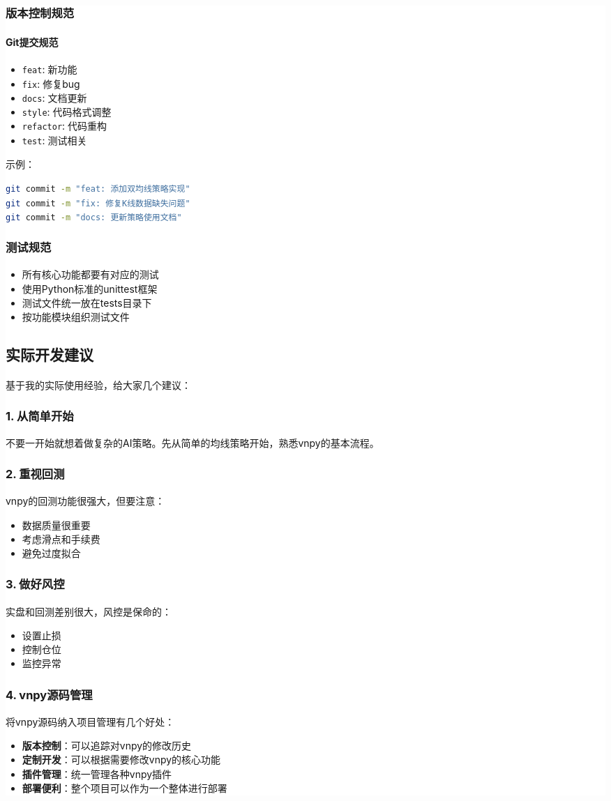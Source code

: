 ```python
```



### 版本控制规范

#### Git提交规范
- `feat`: 新功能
- `fix`: 修复bug
- `docs`: 文档更新
- `style`: 代码格式调整
- `refactor`: 代码重构
- `test`: 测试相关

示例：
```bash
git commit -m "feat: 添加双均线策略实现"
git commit -m "fix: 修复K线数据缺失问题"
git commit -m "docs: 更新策略使用文档"
```

### 测试规范

- 所有核心功能都要有对应的测试
- 使用Python标准的unittest框架
- 测试文件统一放在tests目录下
- 按功能模块组织测试文件

## 实际开发建议

基于我的实际使用经验，给大家几个建议：

### 1. 从简单开始
不要一开始就想着做复杂的AI策略。先从简单的均线策略开始，熟悉vnpy的基本流程。

### 2. 重视回测
vnpy的回测功能很强大，但要注意：
- 数据质量很重要
- 考虑滑点和手续费
- 避免过度拟合

### 3. 做好风控
实盘和回测差别很大，风控是保命的：
- 设置止损
- 控制仓位
- 监控异常

### 4. vnpy源码管理
将vnpy源码纳入项目管理有几个好处：
- **版本控制**：可以追踪对vnpy的修改历史
- **定制开发**：可以根据需要修改vnpy的核心功能
- **插件管理**：统一管理各种vnpy插件
- **部署便利**：整个项目可以作为一个整体进行部署
